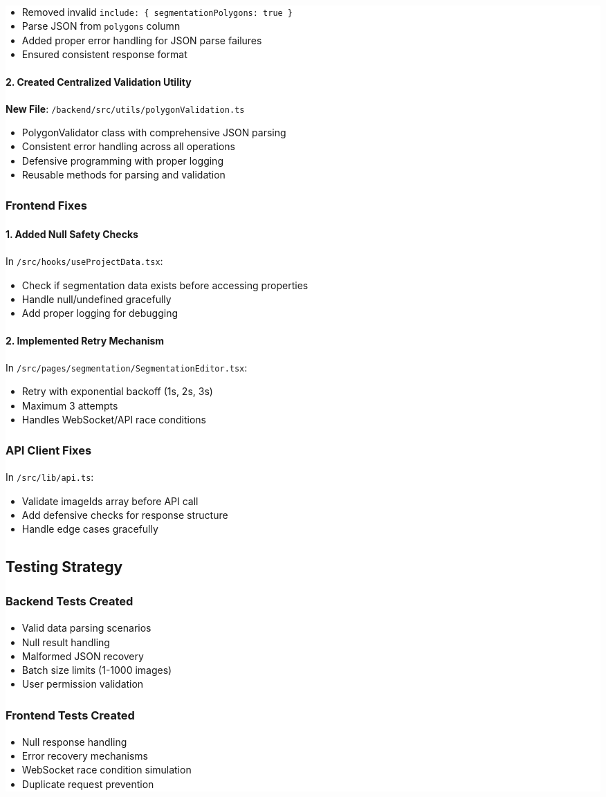 - Removed invalid `include: { segmentationPolygons: true }`
- Parse JSON from `polygons` column
- Added proper error handling for JSON parse failures
- Ensured consistent response format

#### 2. Created Centralized Validation Utility

**New File**: `/backend/src/utils/polygonValidation.ts`

- PolygonValidator class with comprehensive JSON parsing
- Consistent error handling across all operations
- Defensive programming with proper logging
- Reusable methods for parsing and validation

### Frontend Fixes

#### 1. Added Null Safety Checks

In `/src/hooks/useProjectData.tsx`:

- Check if segmentation data exists before accessing properties
- Handle null/undefined gracefully
- Add proper logging for debugging

#### 2. Implemented Retry Mechanism

In `/src/pages/segmentation/SegmentationEditor.tsx`:

- Retry with exponential backoff (1s, 2s, 3s)
- Maximum 3 attempts
- Handles WebSocket/API race conditions

### API Client Fixes

In `/src/lib/api.ts`:

- Validate imageIds array before API call
- Add defensive checks for response structure
- Handle edge cases gracefully

## Testing Strategy

### Backend Tests Created

- Valid data parsing scenarios
- Null result handling
- Malformed JSON recovery
- Batch size limits (1-1000 images)
- User permission validation

### Frontend Tests Created

- Null response handling
- Error recovery mechanisms
- WebSocket race condition simulation
- Duplicate request prevention
